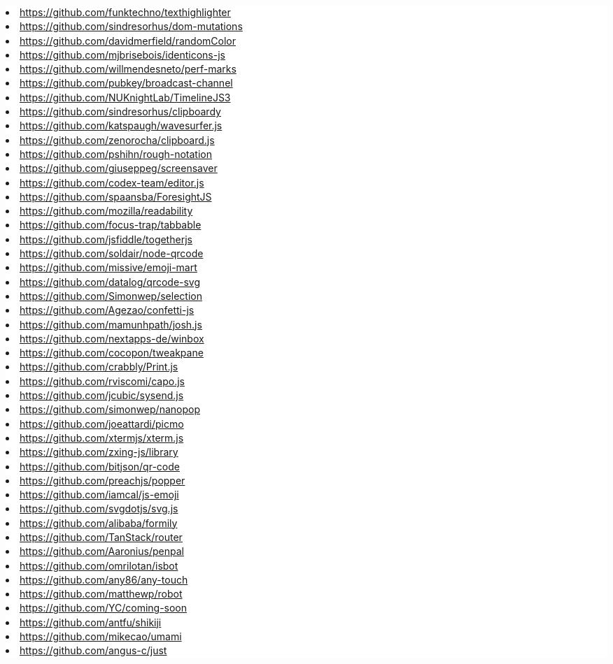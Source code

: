 <li><a href="https://github.com/funktechno/texthighlighter">https://github.com/funktechno/texthighlighter</a></li>
<li><a href="https://github.com/sindresorhus/dom-mutations">https://github.com/sindresorhus/dom-mutations</a></li>
<li><a href="https://github.com/davidmerfield/randomColor">https://github.com/davidmerfield/randomColor</a></li>
<li><a href="https://github.com/mjbrisebois/identicons-js">https://github.com/mjbrisebois/identicons-js</a></li>
<li><a href="https://github.com/willmendesneto/perf-marks">https://github.com/willmendesneto/perf-marks</a></li>
<li><a href="https://github.com/pubkey/broadcast-channel">https://github.com/pubkey/broadcast-channel</a></li>
<li><a href="https://github.com/NUKnightLab/TimelineJS3">https://github.com/NUKnightLab/TimelineJS3</a></li>
<li><a href="https://github.com/sindresorhus/clipboardy">https://github.com/sindresorhus/clipboardy</a></li>
<li><a href="https://github.com/katspaugh/wavesurfer.js">https://github.com/katspaugh/wavesurfer.js</a></li>
<li><a href="https://github.com/zenorocha/clipboard.js">https://github.com/zenorocha/clipboard.js</a></li>
<li><a href="https://github.com/pshihn/rough-notation">https://github.com/pshihn/rough-notation</a></li>
<li><a href="https://github.com/giuseppeg/screensaver">https://github.com/giuseppeg/screensaver</a></li>
<li><a href="https://github.com/codex-team/editor.js">https://github.com/codex-team/editor.js</a></li>
<li><a href="https://github.com/spaansba/ForesightJS">https://github.com/spaansba/ForesightJS</a></li>
<li><a href="https://github.com/mozilla/readability">https://github.com/mozilla/readability</a></li>
<li><a href="https://github.com/focus-trap/tabbable">https://github.com/focus-trap/tabbable</a></li>
<li><a href="https://github.com/jsfiddle/togetherjs">https://github.com/jsfiddle/togetherjs</a></li>
<li><a href="https://github.com/soldair/node-qrcode">https://github.com/soldair/node-qrcode</a></li>
<li><a href="https://github.com/missive/emoji-mart">https://github.com/missive/emoji-mart</a></li>
<li><a href="https://github.com/datalog/qrcode-svg">https://github.com/datalog/qrcode-svg</a></li>
<li><a href="https://github.com/Simonwep/selection">https://github.com/Simonwep/selection</a></li>
<li><a href="https://github.com/Agezao/confetti-js">https://github.com/Agezao/confetti-js</a></li>
<li><a href="https://github.com/mamunhpath/josh.js">https://github.com/mamunhpath/josh.js</a></li>
<li><a href="https://github.com/nextapps-de/winbox">https://github.com/nextapps-de/winbox</a></li>
<li><a href="https://github.com/cocopon/tweakpane">https://github.com/cocopon/tweakpane</a></li>
<li><a href="https://github.com/crabbly/Print.js">https://github.com/crabbly/Print.js</a></li>
<li><a href="https://github.com/rviscomi/capo.js">https://github.com/rviscomi/capo.js</a></li>
<li><a href="https://github.com/jcubic/sysend.js">https://github.com/jcubic/sysend.js</a></li>
<li><a href="https://github.com/simonwep/nanopop">https://github.com/simonwep/nanopop</a></li>
<li><a href="https://github.com/joeattardi/picmo">https://github.com/joeattardi/picmo</a></li>
<li><a href="https://github.com/xtermjs/xterm.js">https://github.com/xtermjs/xterm.js</a></li>
<li><a href="https://github.com/zxing-js/library">https://github.com/zxing-js/library</a></li>
<li><a href="https://github.com/bitjson/qr-code">https://github.com/bitjson/qr-code</a></li>
<li><a href="https://github.com/preachjs/popper">https://github.com/preachjs/popper</a></li>
<li><a href="https://github.com/iamcal/js-emoji">https://github.com/iamcal/js-emoji</a></li>
<li><a href="https://github.com/svgdotjs/svg.js">https://github.com/svgdotjs/svg.js</a></li>
<li><a href="https://github.com/alibaba/formily">https://github.com/alibaba/formily</a></li>
<li><a href="https://github.com/TanStack/router">https://github.com/TanStack/router</a></li>
<li><a href="https://github.com/Aaronius/penpal">https://github.com/Aaronius/penpal</a></li>
<li><a href="https://github.com/omrilotan/isbot">https://github.com/omrilotan/isbot</a></li>
<li><a href="https://github.com/any86/any-touch">https://github.com/any86/any-touch</a></li>
<li><a href="https://github.com/matthewp/robot">https://github.com/matthewp/robot</a></li>
<li><a href="https://github.com/YC/coming-soon">https://github.com/YC/coming-soon</a></li>
<li><a href="https://github.com/antfu/shikiji">https://github.com/antfu/shikiji</a></li>
<li><a href="https://github.com/mikecao/umami">https://github.com/mikecao/umami</a></li>
<li><a href="https://github.com/angus-c/just">https://github.com/angus-c/just</a></li>